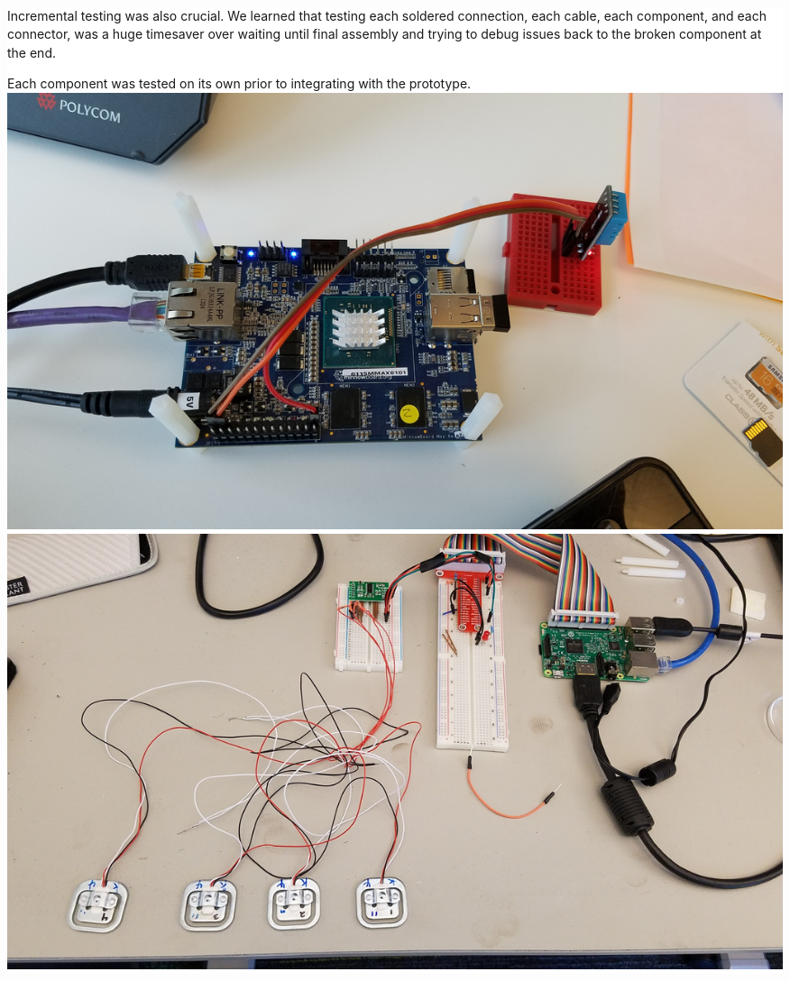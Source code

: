 Incremental testing was also crucial.  We learned that testing each soldered connection, each cable, each component, and each connector, was a huge timesaver over waiting 
until final assembly and trying to debug issues back to the broken component at the end.

Each component was tested on its own prior to integrating with the prototype. 
![DHT11](../../Resources/images/Kegocnizer/DHT11Breadboard.jpg "DHT11 temperature sensor testing")
![HX711](../../Resources/images/Kegocnizer/HX711Breadboard.jpg "HX711 force sensor testing")